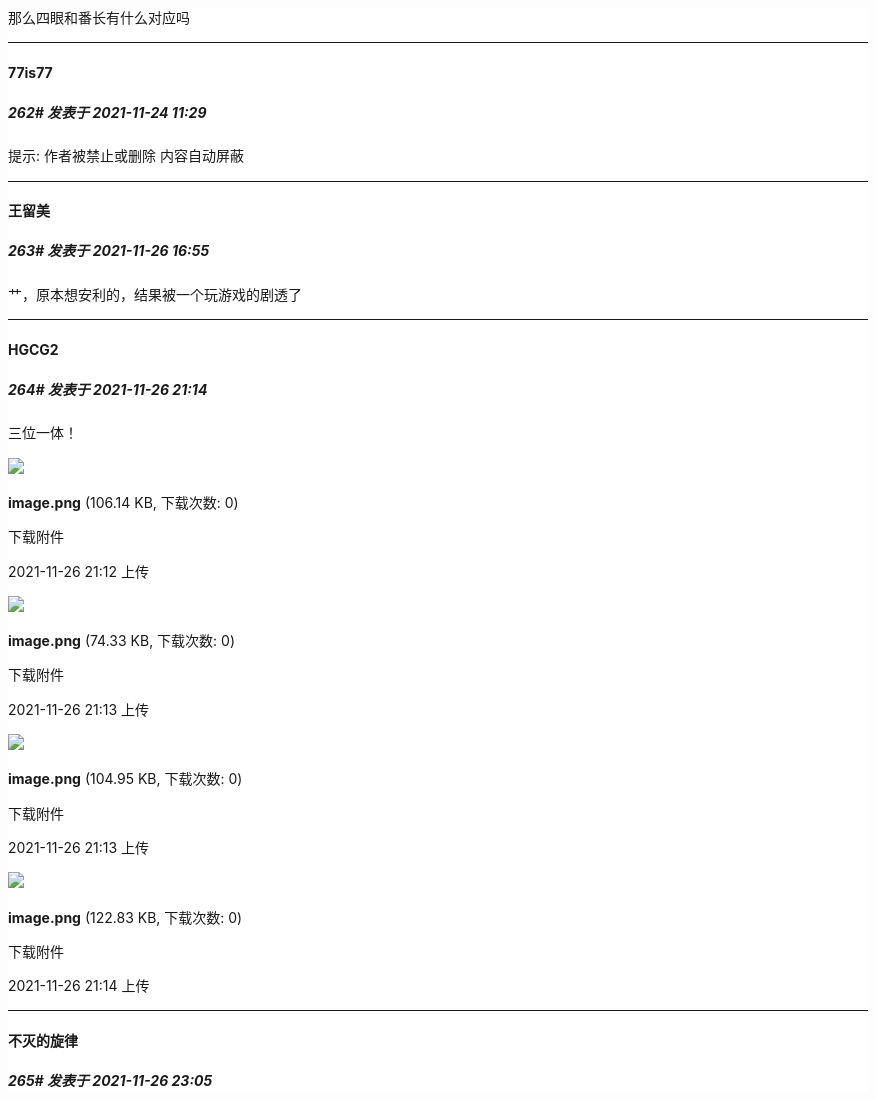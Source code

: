 那么四眼和番长有什么对应吗

*****

####  77is77  
##### 262#       发表于 2021-11-24 11:29

提示: 作者被禁止或删除 内容自动屏蔽

*****

####  王留美  
##### 263#       发表于 2021-11-26 16:55

艹，原本想安利的，结果被一个玩游戏的剧透了

*****

####  HGCG2  
##### 264#       发表于 2021-11-26 21:14

三位一体！

<img src="https://img.saraba1st.com/forum/202111/26/211210izb00bcim5bdd855.png" referrerpolicy="no-referrer">

<strong>image.png</strong> (106.14 KB, 下载次数: 0)

下载附件

2021-11-26 21:12 上传

<img src="https://img.saraba1st.com/forum/202111/26/211307a5i2v325kvvqqvbw.png" referrerpolicy="no-referrer">

<strong>image.png</strong> (74.33 KB, 下载次数: 0)

下载附件

2021-11-26 21:13 上传

<img src="https://img.saraba1st.com/forum/202111/26/211339u7l3baf26d4aankz.png" referrerpolicy="no-referrer">

<strong>image.png</strong> (104.95 KB, 下载次数: 0)

下载附件

2021-11-26 21:13 上传

<img src="https://img.saraba1st.com/forum/202111/26/211431g2z2ukp00swsmw24.png" referrerpolicy="no-referrer">

<strong>image.png</strong> (122.83 KB, 下载次数: 0)

下载附件

2021-11-26 21:14 上传

*****

####  不灭的旋律  
##### 265#       发表于 2021-11-26 23:05
